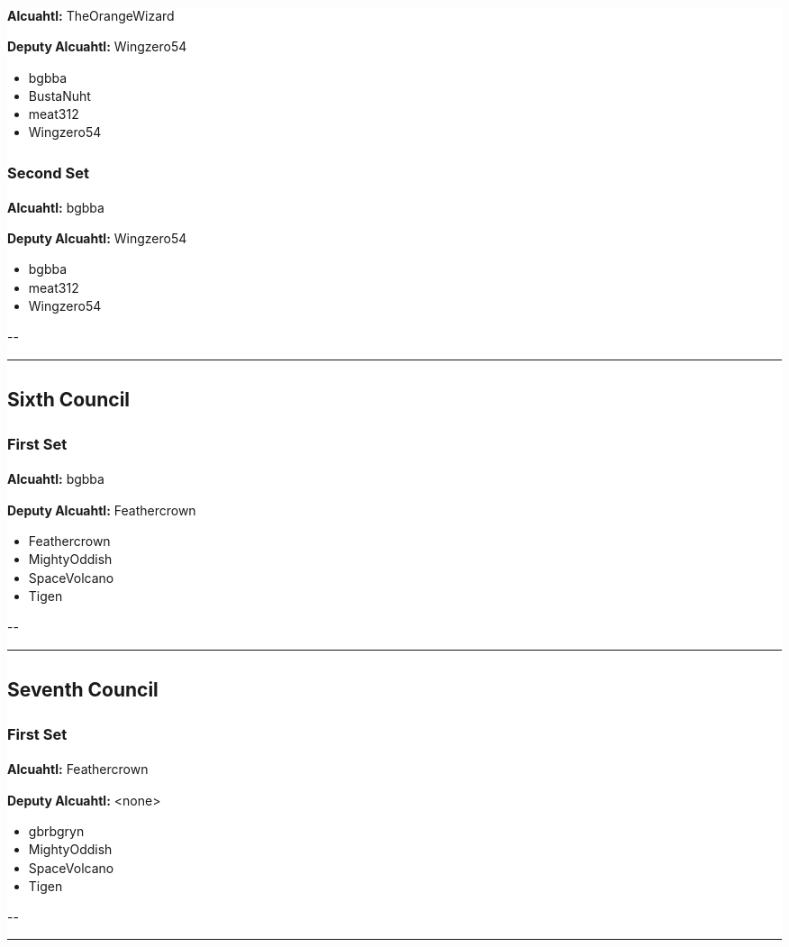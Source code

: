 **Alcuahtl:** TheOrangeWizard

**Deputy Alcuahtl:** Wingzero54

 * bgbba
 * BustaNuht
 * meat312
 * Wingzero54

### Second Set

**Alcuahtl:** bgbba

**Deputy Alcuahtl:** Wingzero54

 * bgbba
 * meat312
 * Wingzero54

--

----

## Sixth Council

### First Set

**Alcuahtl:** bgbba

**Deputy Alcuahtl:** Feathercrown

 * Feathercrown
 * MightyOddish
 * SpaceVolcano
 * Tigen

--

----

## Seventh Council

### First Set

**Alcuahtl:** Feathercrown

**Deputy Alcuahtl:** \<none>

 * gbrbgryn
 * MightyOddish
 * SpaceVolcano
 * Tigen

--

----
